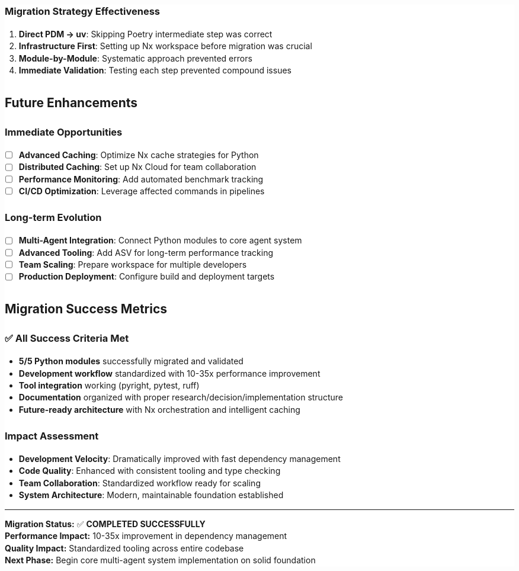 ### Migration Strategy Effectiveness
1. **Direct PDM → uv**: Skipping Poetry intermediate step was correct
2. **Infrastructure First**: Setting up Nx workspace before migration was crucial
3. **Module-by-Module**: Systematic approach prevented errors
4. **Immediate Validation**: Testing each step prevented compound issues

## Future Enhancements

### Immediate Opportunities
- [ ] **Advanced Caching**: Optimize Nx cache strategies for Python
- [ ] **Distributed Caching**: Set up Nx Cloud for team collaboration
- [ ] **Performance Monitoring**: Add automated benchmark tracking
- [ ] **CI/CD Optimization**: Leverage affected commands in pipelines

### Long-term Evolution
- [ ] **Multi-Agent Integration**: Connect Python modules to core agent system
- [ ] **Advanced Tooling**: Add ASV for long-term performance tracking  
- [ ] **Team Scaling**: Prepare workspace for multiple developers
- [ ] **Production Deployment**: Configure build and deployment targets

## Migration Success Metrics

### ✅ All Success Criteria Met
- **5/5 Python modules** successfully migrated and validated
- **Development workflow** standardized with 10-35x performance improvement
- **Tool integration** working (pyright, pytest, ruff)
- **Documentation** organized with proper research/decision/implementation structure
- **Future-ready architecture** with Nx orchestration and intelligent caching

### Impact Assessment
- **Development Velocity**: Dramatically improved with fast dependency management
- **Code Quality**: Enhanced with consistent tooling and type checking
- **Team Collaboration**: Standardized workflow ready for scaling
- **System Architecture**: Modern, maintainable foundation established

---

**Migration Status:** ✅ **COMPLETED SUCCESSFULLY**  
**Performance Impact:** 10-35x improvement in dependency management  
**Quality Impact:** Standardized tooling across entire codebase  
**Next Phase:** Begin core multi-agent system implementation on solid foundation
